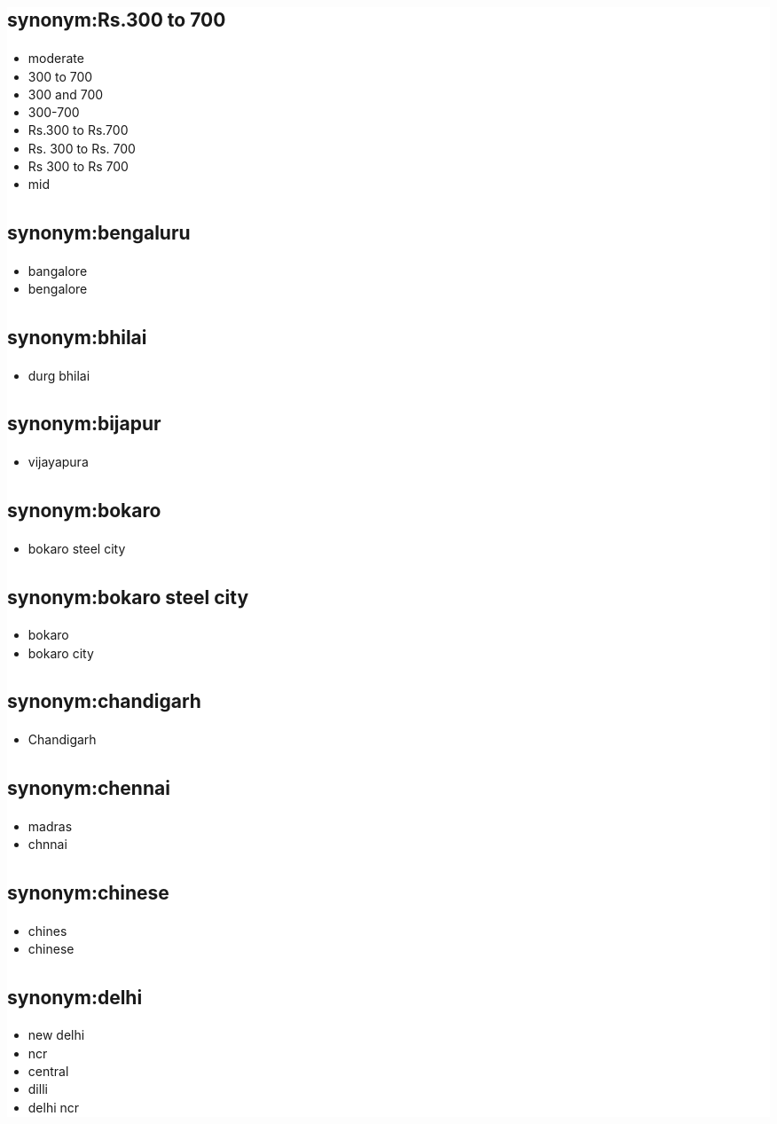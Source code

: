 ## synonym:Rs.300 to 700
- moderate
- 300 to 700
- 300 and 700
- 300-700
- Rs.300 to Rs.700
- Rs. 300 to Rs. 700
- Rs 300 to Rs 700
- mid

## synonym:bengaluru
- bangalore
- bengalore

## synonym:bhilai
- durg bhilai

## synonym:bijapur
- vijayapura

## synonym:bokaro
- bokaro steel city

## synonym:bokaro steel city
- bokaro
- bokaro city

## synonym:chandigarh
- Chandigarh

## synonym:chennai
- madras
- chnnai

## synonym:chinese
- chines
- chinese

## synonym:delhi
- new delhi
- ncr
- central
- dilli
- delhi ncr
